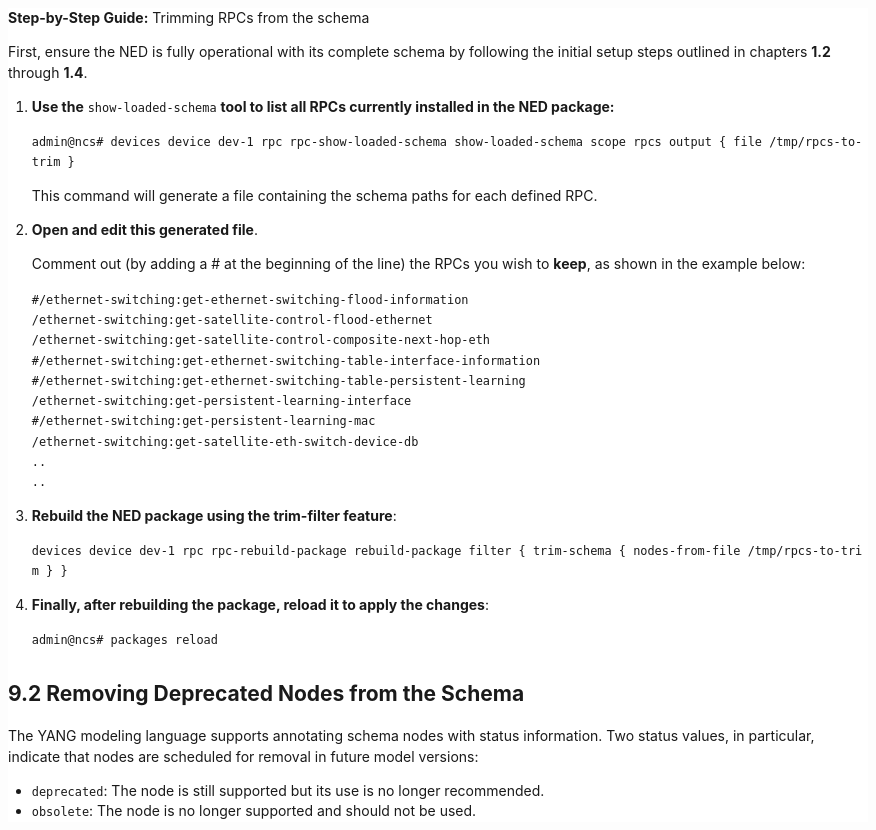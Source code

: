 

**Step-by-Step Guide:** Trimming RPCs from the schema

First, ensure the NED is fully operational with its complete schema by following the initial setup steps outlined in chapters **1.2** through **1.4**.

1. **Use the** `show-loaded-schema` **tool to list all RPCs currently installed in the NED package:**

   ```
   admin@ncs# devices device dev-1 rpc rpc-show-loaded-schema show-loaded-schema scope rpcs output { file /tmp/rpcs-to-trim } 
   ```

   This command will generate a file containing the schema paths for each defined RPC. 

   

2. **Open and edit this generated file**. 

   Comment out (by adding a # at the beginning of the line) the RPCs you wish to **keep**, as shown in the example below:

   ```
   #/ethernet-switching:get-ethernet-switching-flood-information
   /ethernet-switching:get-satellite-control-flood-ethernet
   /ethernet-switching:get-satellite-control-composite-next-hop-eth
   #/ethernet-switching:get-ethernet-switching-table-interface-information
   #/ethernet-switching:get-ethernet-switching-table-persistent-learning
   /ethernet-switching:get-persistent-learning-interface
   #/ethernet-switching:get-persistent-learning-mac
   /ethernet-switching:get-satellite-eth-switch-device-db
   ..
   ..
   ```

   

3. **Rebuild the NED package using the trim-filter feature**:

   ```
   devices device dev-1 rpc rpc-rebuild-package rebuild-package filter { trim-schema { nodes-from-file /tmp/rpcs-to-trim } }
   ```

   

4. **Finally, after rebuilding the package, reload it to apply the changes**:

   ```
   admin@ncs# packages reload
   ```



## 9.2 Removing Deprecated Nodes from the Schema

The YANG modeling language supports annotating schema nodes with status information. Two status values, in particular, indicate that nodes are scheduled for removal in future model versions:

- `deprecated`: The node is still supported but its use is no longer recommended.
- `obsolete`: The node is no longer supported and should not be used.
